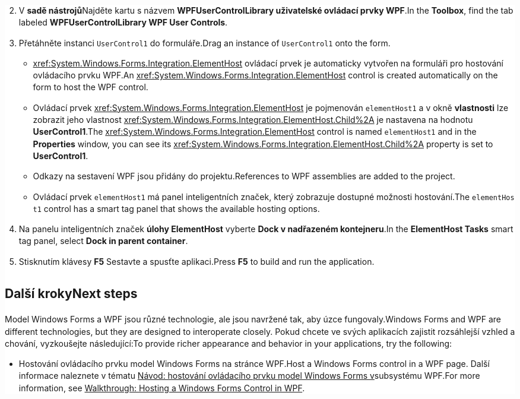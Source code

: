 2. <span data-ttu-id="be233-136">V **sadě nástrojů**Najděte kartu s názvem **WPFUserControlLibrary uživatelské ovládací prvky WPF**.</span><span class="sxs-lookup"><span data-stu-id="be233-136">In the **Toolbox**, find the tab labeled **WPFUserControlLibrary WPF User Controls**.</span></span>

3. <span data-ttu-id="be233-137">Přetáhněte instanci `UserControl1` do formuláře.</span><span class="sxs-lookup"><span data-stu-id="be233-137">Drag an instance of `UserControl1` onto the form.</span></span>

    - <span data-ttu-id="be233-138"><xref:System.Windows.Forms.Integration.ElementHost> ovládací prvek je automaticky vytvořen na formuláři pro hostování ovládacího prvku WPF.</span><span class="sxs-lookup"><span data-stu-id="be233-138">An <xref:System.Windows.Forms.Integration.ElementHost> control is created automatically on the form to host the WPF control.</span></span>

    - <span data-ttu-id="be233-139">Ovládací prvek <xref:System.Windows.Forms.Integration.ElementHost> je pojmenován `elementHost1` a v okně **vlastnosti** lze zobrazit jeho vlastnost <xref:System.Windows.Forms.Integration.ElementHost.Child%2A> je nastavena na hodnotu **UserControl1**.</span><span class="sxs-lookup"><span data-stu-id="be233-139">The <xref:System.Windows.Forms.Integration.ElementHost> control is named `elementHost1` and in the **Properties** window, you can see its <xref:System.Windows.Forms.Integration.ElementHost.Child%2A> property is set to **UserControl1**.</span></span>

    - <span data-ttu-id="be233-140">Odkazy na sestavení WPF jsou přidány do projektu.</span><span class="sxs-lookup"><span data-stu-id="be233-140">References to WPF assemblies are added to the project.</span></span>

    - <span data-ttu-id="be233-141">Ovládací prvek `elementHost1` má panel inteligentních značek, který zobrazuje dostupné možnosti hostování.</span><span class="sxs-lookup"><span data-stu-id="be233-141">The `elementHost1` control has a smart tag panel that shows the available hosting options.</span></span>

4. <span data-ttu-id="be233-142">Na panelu inteligentních značek **úlohy ElementHost** vyberte **Dock v nadřazeném kontejneru**.</span><span class="sxs-lookup"><span data-stu-id="be233-142">In the **ElementHost Tasks** smart tag panel, select **Dock in parent container**.</span></span>

5. <span data-ttu-id="be233-143">Stisknutím klávesy **F5** Sestavte a spusťte aplikaci.</span><span class="sxs-lookup"><span data-stu-id="be233-143">Press **F5** to build and run the application.</span></span>

## <a name="next-steps"></a><span data-ttu-id="be233-144">Další kroky</span><span class="sxs-lookup"><span data-stu-id="be233-144">Next steps</span></span>

<span data-ttu-id="be233-145">Model Windows Forms a WPF jsou různé technologie, ale jsou navržené tak, aby úzce fungovaly.</span><span class="sxs-lookup"><span data-stu-id="be233-145">Windows Forms and WPF are different technologies, but they are designed to interoperate closely.</span></span> <span data-ttu-id="be233-146">Pokud chcete ve svých aplikacích zajistit rozsáhlejší vzhled a chování, vyzkoušejte následující:</span><span class="sxs-lookup"><span data-stu-id="be233-146">To provide richer appearance and behavior in your applications, try the following:</span></span>

- <span data-ttu-id="be233-147">Hostování ovládacího prvku model Windows Forms na stránce WPF.</span><span class="sxs-lookup"><span data-stu-id="be233-147">Host a Windows Forms control in a WPF page.</span></span> <span data-ttu-id="be233-148">Další informace naleznete v tématu [Návod: hostování ovládacího prvku model Windows Forms v](../../wpf/advanced/walkthrough-hosting-a-windows-forms-control-in-wpf.md)subsystému WPF.</span><span class="sxs-lookup"><span data-stu-id="be233-148">For more information, see [Walkthrough: Hosting a Windows Forms Control in WPF](../../wpf/advanced/walkthrough-hosting-a-windows-forms-control-in-wpf.md).</span></span>
